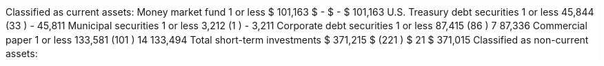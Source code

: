 <td></td>
</tr>
<tr>
<td>Classified as current assets:</td>
<td></td>
<td></td>
<td></td>
<td></td>
<td></td>
</tr>
<tr>
<td>Money market fund</td>
<td>1 or less</td>
<td>$ 101,163</td>
<td>$ -</td>
<td>$ -</td>
<td>$ 101,163</td>
</tr>
<tr>
<td>U.S. Treasury debt securities</td>
<td>1 or less</td>
<td>45,844</td>
<td>(33 )</td>
<td>-</td>
<td>45,811</td>
</tr>
<tr>
<td>Municipal securities</td>
<td>1 or less</td>
<td>3,212</td>
<td>(1 )</td>
<td>-</td>
<td>3,211</td>
</tr>
<tr>
<td>Corporate debt securities</td>
<td>1 or less</td>
<td>87,415</td>
<td>(86 )</td>
<td>7</td>
<td>87,336</td>
</tr>
<tr>
<td>Commercial paper</td>
<td>1 or less</td>
<td>133,581</td>
<td>(101 )</td>
<td>14</td>
<td>133,494</td>
</tr>
<tr>
<td>Total short-term investments</td>
<td></td>
<td>$ 371,215</td>
<td>$ (221 )</td>
<td>$ 21</td>
<td>$ 371,015</td>
</tr>
<tr>
<td>Classified as non-current assets:</td>
<td></td>
<td></td>
<td></td>
<td></td>